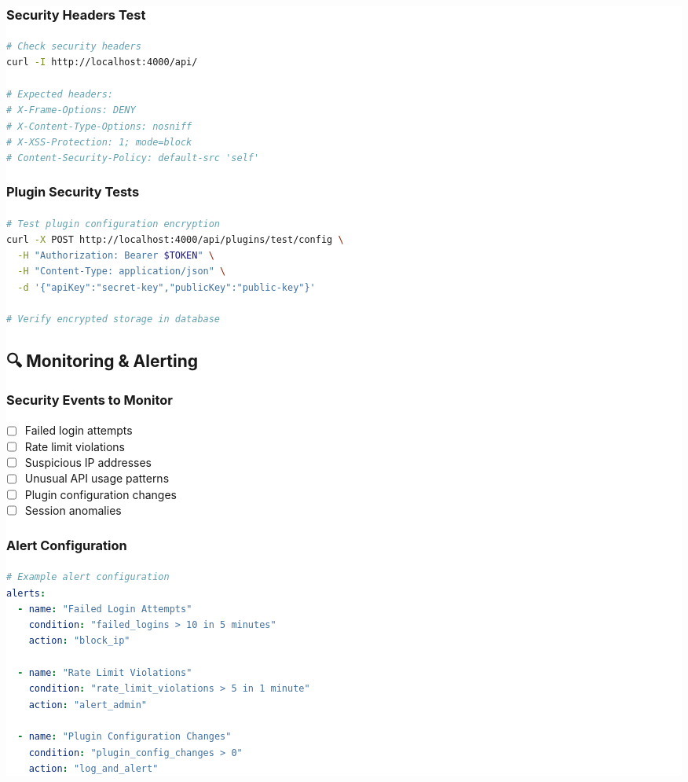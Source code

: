 ```bash
```

### **Security Headers Test**
```bash
# Check security headers
curl -I http://localhost:4000/api/

# Expected headers:
# X-Frame-Options: DENY
# X-Content-Type-Options: nosniff
# X-XSS-Protection: 1; mode=block
# Content-Security-Policy: default-src 'self'
```

### **Plugin Security Tests**
```bash
# Test plugin configuration encryption
curl -X POST http://localhost:4000/api/plugins/test/config \
  -H "Authorization: Bearer $TOKEN" \
  -H "Content-Type: application/json" \
  -d '{"apiKey":"secret-key","publicKey":"public-key"}'

# Verify encrypted storage in database
```

## 🔍 **Monitoring & Alerting**

### **Security Events to Monitor**
- [ ] Failed login attempts
- [ ] Rate limit violations
- [ ] Suspicious IP addresses
- [ ] Unusual API usage patterns
- [ ] Plugin configuration changes
- [ ] Session anomalies

### **Alert Configuration**
```yaml
# Example alert configuration
alerts:
  - name: "Failed Login Attempts"
    condition: "failed_logins > 10 in 5 minutes"
    action: "block_ip"
    
  - name: "Rate Limit Violations"
    condition: "rate_limit_violations > 5 in 1 minute"
    action: "alert_admin"
    
  - name: "Plugin Configuration Changes"
    condition: "plugin_config_changes > 0"
    action: "log_and_alert"
```
